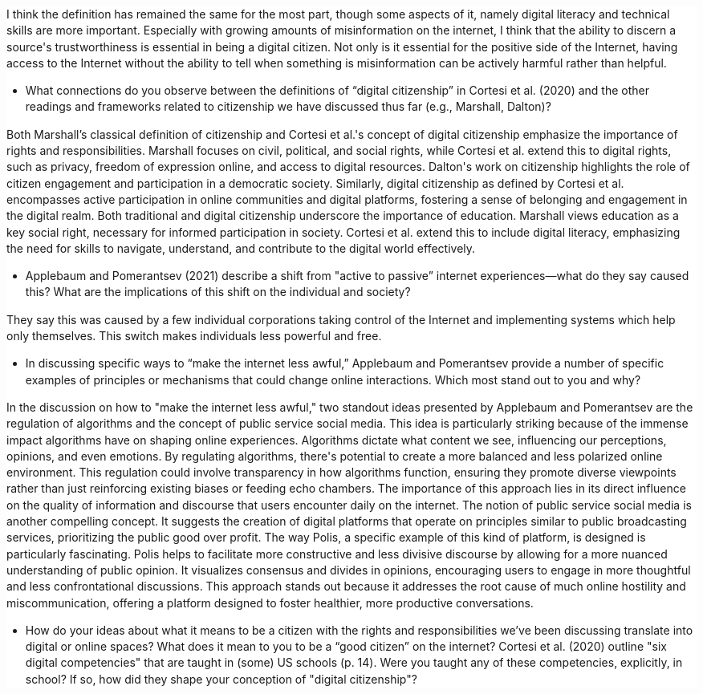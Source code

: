 I think the definition has remained the same for the most part, though some aspects of it, namely digital literacy and technical skills are more important. Especially with growing amounts of misinformation on the internet, I think that the ability to discern a source's trustworthiness is essential in being a digital citizen. Not only is it essential for the positive side of the Internet, having access to the Internet without the ability to tell when something is misinformation can be actively harmful rather than helpful.

 - What connections do you observe between the definitions of “digital citizenship” in Cortesi et al. (2020) and the other readings and frameworks related to citizenship we have discussed thus far (e.g., Marshall, Dalton)?

 Both Marshall’s classical definition of citizenship and Cortesi et al.'s concept of digital citizenship emphasize the importance of rights and responsibilities. Marshall focuses on civil, political, and social rights, while Cortesi et al. extend this to digital rights, such as privacy, freedom of expression online, and access to digital resources. Dalton's work on citizenship highlights the role of citizen engagement and participation in a democratic society. Similarly, digital citizenship as defined by Cortesi et al. encompasses active participation in online communities and digital platforms, fostering a sense of belonging and engagement in the digital realm. Both traditional and digital citizenship underscore the importance of education. Marshall views education as a key social right, necessary for informed participation in society. Cortesi et al. extend this to include digital literacy, emphasizing the need for skills to navigate, understand, and contribute to the digital world effectively.

 - Applebaum and Pomerantsev (2021) describe a shift from "active to passive” internet experiences—what do they say caused this? What are the implications of this shift on the individual and society? 

They say this was caused by a few individual corporations taking control of the Internet and implementing systems which help only themselves. This switch makes individuals less powerful and free.

 - In discussing specific ways to “make the internet less awful,” Applebaum and Pomerantsev provide a number of specific examples of principles or mechanisms that could change online interactions. Which most stand out to you and why?

In the discussion on how to "make the internet less awful," two standout ideas presented by Applebaum and Pomerantsev are the regulation of algorithms and the concept of public service social media. This idea is particularly striking because of the immense impact algorithms have on shaping online experiences. Algorithms dictate what content we see, influencing our perceptions, opinions, and even emotions. By regulating algorithms, there's potential to create a more balanced and less polarized online environment. This regulation could involve transparency in how algorithms function, ensuring they promote diverse viewpoints rather than just reinforcing existing biases or feeding echo chambers. The importance of this approach lies in its direct influence on the quality of information and discourse that users encounter daily on the internet. The notion of public service social media is another compelling concept. It suggests the creation of digital platforms that operate on principles similar to public broadcasting services, prioritizing the public good over profit. The way Polis, a specific example of this kind of platform, is designed is particularly fascinating. Polis helps to facilitate more constructive and less divisive discourse by allowing for a more nuanced understanding of public opinion. It visualizes consensus and divides in opinions, encouraging users to engage in more thoughtful and less confrontational discussions. This approach stands out because it addresses the root cause of much online hostility and miscommunication, offering a platform designed to foster healthier, more productive conversations.

 - How do your ideas about what it means to be a citizen with the rights and responsibilities we’ve been discussing translate into digital or online spaces? What does it mean to you to be a “good citizen” on the internet? Cortesi et al. (2020) outline "six digital competencies" that are taught in (some) US schools (p. 14). Were you taught any of these competencies, explicitly, in school? If so, how did they shape your conception of "digital citizenship"?
